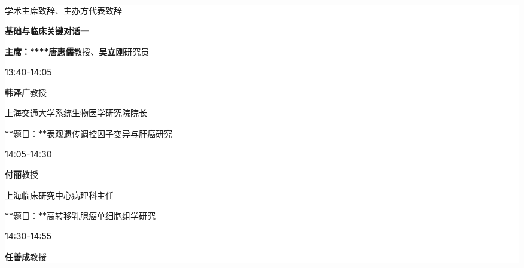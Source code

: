 






学术主席致辞、主办方代表致辞






**基础与临床关键对话一**








**主席：****唐惠儒**教授、**吴立刚**研究员






13:40-14:05





**韩泽广**教授







上海交通大学系统生物医学研究院院长

**题目：**表观遗传调控因子变异与[肝癌](https://www.medsci.cn/topic/show?id=370d8126914)研究






14:05-14:30





**付丽**教授







上海临床研究中心病理科主任

**题目：**高转移[乳腺癌](https://www.medsci.cn/guideline/search?keyword=%E4%B9%B3%E8%85%BA%E7%99%8C)单细胞组学研究






14:30-14:55





**任善成**教授
